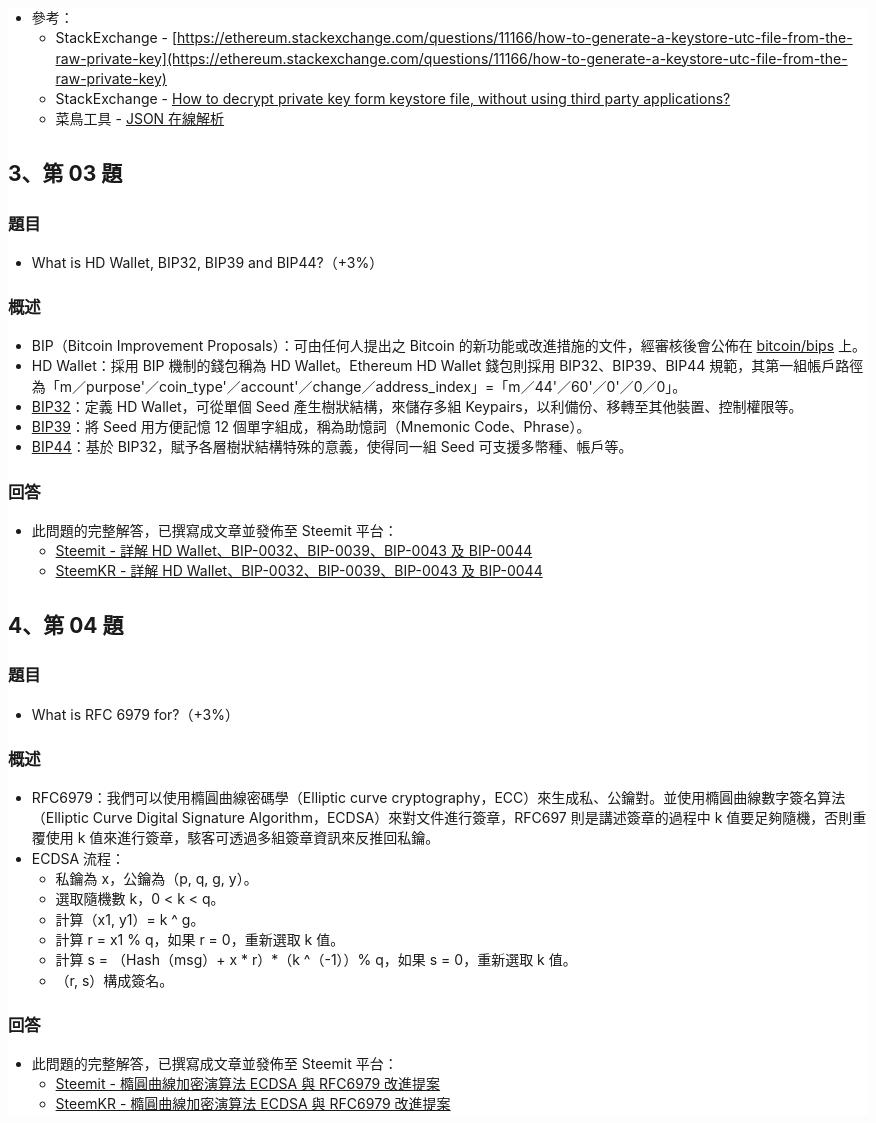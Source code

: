 - 參考：
	- StackExchange - [https://ethereum.stackexchange.com/questions/11166/how-to-generate-a-keystore-utc-file-from-the-raw-private-key](https://ethereum.stackexchange.com/questions/11166/how-to-generate-a-keystore-utc-file-from-the-raw-private-key)
	- StackExchange - [How to decrypt private key form keystore file, without using third party applications?](https://ethereum.stackexchange.com/questions/47031/how-to-decrypt-private-key-form-keystore-file-without-using-third-party-applica)
	- 菜鳥工具 - [JSON 在線解析](https://c.runoob.com/front-end/53)

## 3、第 03 題

### 題目

- What is HD Wallet, BIP32, BIP39 and BIP44?（+3%）

### 概述

- BIP（Bitcoin Improvement Proposals）：可由任何人提出之 Bitcoin 的新功能或改進措施的文件，經審核後會公佈在 [bitcoin/bips](https://github.com/bitcoin/bips) 上。 
- HD Wallet：採用 BIP 機制的錢包稱為 HD Wallet。Ethereum HD Wallet 錢包則採用 BIP32、BIP39、BIP44 規範，其第一組帳戶路徑為「m／purpose'／coin_type'／account'／change／address_index」=「m／44'／60'／0'／0／0」。
- [BIP32](https://github.com/bitcoin/bips/blob/master/bip-0032.mediawiki)：定義 HD Wallet，可從單個 Seed 產生樹狀結構，來儲存多組 Keypairs，以利備份、移轉至其他裝置、控制權限等。
- [BIP39](https://github.com/bitcoin/bips/blob/master/bip-0039.mediawiki)：將 Seed 用方便記憶 12 個單字組成，稱為助憶詞（Mnemonic Code、Phrase）。
- [BIP44](https://github.com/bitcoin/bips/blob/master/bip-0044.mediawiki)：基於 BIP32，賦予各層樹狀結構特殊的意義，使得同一組 Seed 可支援多幣種、帳戶等。

### 回答

- 此問題的完整解答，已撰寫成文章並發佈至 Steemit 平台：
	- [Steemit - 詳解 HD Wallet、BIP-0032、BIP-0039、BIP-0043 及 BIP-0044](https://steemit.com/blockchain/@oneleo/hd-wallet-bip-0032-bip-0039-bip-0043-bip-0044)
	- [SteemKR - 詳解 HD Wallet、BIP-0032、BIP-0039、BIP-0043 及 BIP-0044](https://steemkr.com/blockchain/@oneleo/hd-wallet-bip-0032-bip-0039-bip-0043-bip-0044)

## 4、第 04 題

### 題目

- What is RFC 6979 for?（+3%）

### 概述

- RFC6979：我們可以使用橢圓曲線密碼學（Elliptic curve cryptography，ECC）來生成私、公鑰對。並使用橢圓曲線數字簽名算法（Elliptic Curve Digital Signature Algorithm，ECDSA）來對文件進行簽章，RFC697 則是講述簽章的過程中 k 值要足夠隨機，否則重覆使用 k 值來進行簽章，駭客可透過多組簽章資訊來反推回私鑰。
- ECDSA 流程：
	- 私鑰為 x，公鑰為（p, q, g, y）。
	- 選取隨機數 k，0 < k < q。
	- 計算（x1, y1）= k ^ g。
	- 計算 r = x1 % q，如果 r = 0，重新選取 k 值。
	- 計算 s = （Hash（msg）+ x * r）*（k ^（-1））% q，如果 s = 0，重新選取 k 值。
	- （r, s）構成簽名。

### 回答

- 此問題的完整解答，已撰寫成文章並發佈至 Steemit 平台：
	- [Steemit - 橢圓曲線加密演算法 ECDSA 與 RFC6979 改進提案](https://steemit.com/cryptography/@oneleo/ecdsa-rfc6979)
	- [SteemKR - 橢圓曲線加密演算法 ECDSA 與 RFC6979 改進提案](https://steemkr.com/cryptography/@oneleo/ecdsa-rfc6979)
